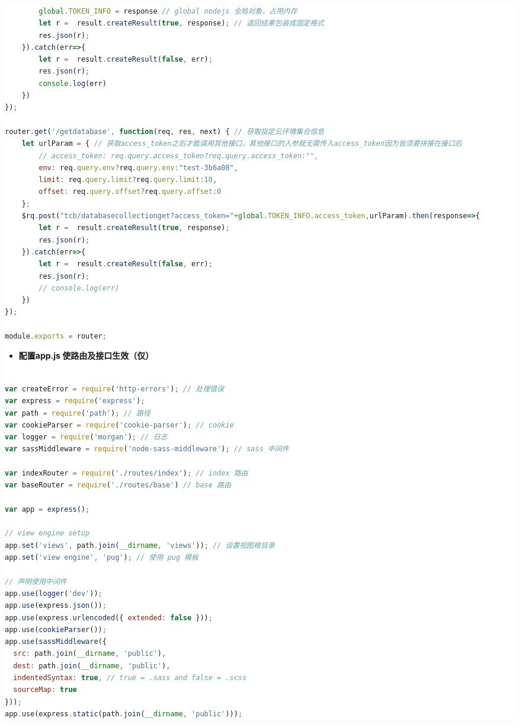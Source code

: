 ```javascript
        global.TOKEN_INFO = response // global nodejs 全局对象，占用内存
        let r =  result.createResult(true, response); // 返回结果包装成固定格式
        res.json(r);
    }).catch(err=>{
        let r =  result.createResult(false, err);
        res.json(r);
        console.log(err)
    })
});

router.get('/getdatabase', function(req, res, next) { // 获取指定云环境集合信息
    let urlParam = { // 获取access_token之后才能调用其他接口，其他接口的入参就无需传入access_token因为皆须要拼接在接口后
        // access_token: req.query.access_token?req.query.access_token:"",
        env: req.query.env?req.query.env:"test-3b6a08",
        limit: req.query.limit?req.query.limit:10,
        offset: req.query.offset?req.query.offset:0
    };
    $rq.post("tcb/databasecollectionget?access_token="+global.TOKEN_INFO.access_token,urlParam).then(response=>{
        let r =  result.createResult(true, response);
        res.json(r);
    }).catch(err=>{
        let r =  result.createResult(false, err);
        res.json(r);
        // console.log(err)
    })
});

module.exports = router;

```

- **配置app.js 使路由及接口生效（仅）**

```javascript

var createError = require('http-errors'); // 处理错误
var express = require('express');
var path = require('path'); // 路径
var cookieParser = require('cookie-parser'); // cookie
var logger = require('morgan'); // 日志
var sassMiddleware = require('node-sass-middleware'); // sass 中间件

var indexRouter = require('./routes/index'); // index 路由
var baseRouter = require('./routes/base') // base 路由

var app = express();

// view engine setup
app.set('views', path.join(__dirname, 'views')); // 设置视图根目录
app.set('view engine', 'pug'); // 使用 pug 模板

// 声明使用中间件
app.use(logger('dev'));
app.use(express.json());
app.use(express.urlencoded({ extended: false }));
app.use(cookieParser());
app.use(sassMiddleware({
  src: path.join(__dirname, 'public'),
  dest: path.join(__dirname, 'public'),
  indentedSyntax: true, // true = .sass and false = .scss
  sourceMap: true
}));
app.use(express.static(path.join(__dirname, 'public')));
```
